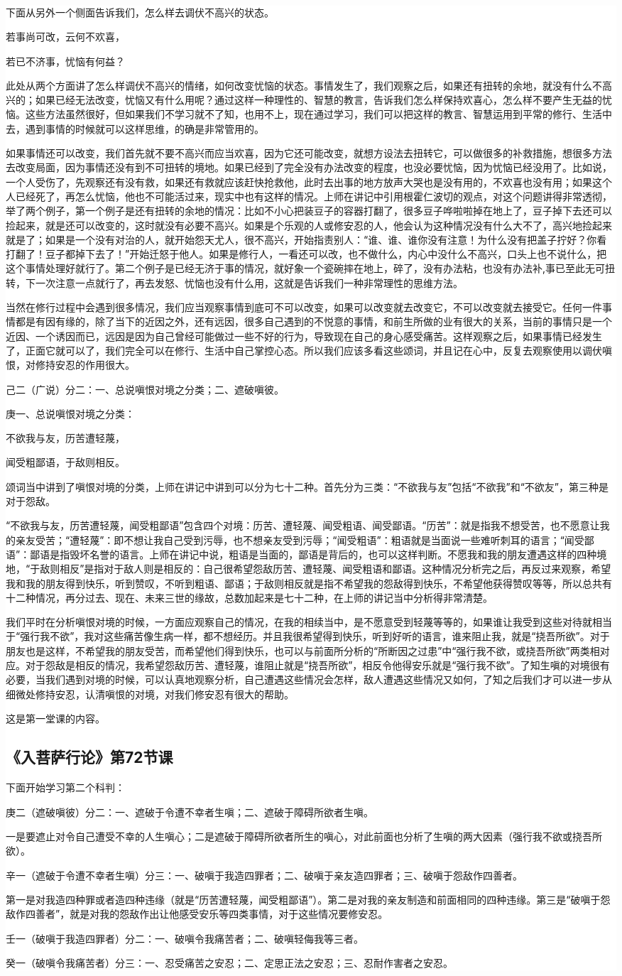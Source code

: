 下面从另外一个侧面告诉我们，怎么样去调伏不高兴的状态。

若事尚可改，云何不欢喜，

若已不济事，忧恼有何益？

此处从两个方面讲了怎么样调伏不高兴的情绪，如何改变忧恼的状态。事情发生了，我们观察之后，如果还有扭转的余地，就没有什么不高兴的；如果已经无法改变，忧恼又有什么用呢？通过这样一种理性的、智慧的教言，告诉我们怎么样保持欢喜心，怎么样不要产生无益的忧恼。这些方法虽然很好，但如果我们不学习就不了知，也用不上，现在通过学习，我们可以把这样的教言、智慧运用到平常的修行、生活中去，遇到事情的时候就可以这样思维，的确是非常管用的。

如果事情还可以改变，我们首先就不要不高兴而应当欢喜，因为它还可能改变，就想方设法去扭转它，可以做很多的补救措施，想很多方法去改变局面，因为事情还没有到不可扭转的境地。如果已经到了完全没有办法改变的程度，也没必要忧恼，因为忧恼已经没用了。比如说，一个人受伤了，先观察还有没有救，如果还有救就应该赶快抢救他，此时去出事的地方放声大哭也是没有用的，不欢喜也没有用；如果这个人已经死了，再怎么忧恼，他也不可能活过来，现实中也有这样的情况。上师在讲记中引用根霍仁波切的观点，对这个问题讲得非常透彻，举了两个例子，第一个例子是还有扭转的余地的情况：比如不小心把装豆子的容器打翻了，很多豆子哗啦啦掉在地上了，豆子掉下去还可以捡起来，就是还可以改变的，这时就没有必要不高兴。如果是个乐观的人或修安忍的人，他会认为这种情况没有什么大不了，高兴地捡起来就是了；如果是一个没有对治的人，就开始怨天尤人，很不高兴，开始指责别人：“谁、谁、谁你没有注意！为什么没有把盖子拧好？你看打翻了！豆子都掉下去了！”开始迁怒于他人。如果是修行人，一看还可以改，也不做什么，内心中没什么不高兴，口头上也不说什么，把这个事情处理好就行了。第二个例子是已经无济于事的情况，就好象一个瓷碗摔在地上，碎了，没有办法粘，也没有办法补,事已至此无可扭转，下一次注意一点就行了，再去发怒、忧恼也没有什么用，这就是告诉我们一种非常理性的思维方法。

当然在修行过程中会遇到很多情况，我们应当观察事情到底可不可以改变，如果可以改变就去改变它，不可以改变就去接受它。任何一件事情都是有因有缘的，除了当下的近因之外，还有远因，很多自己遇到的不悦意的事情，和前生所做的业有很大的关系，当前的事情只是一个近因、一个诱因而已，远因是因为自己曾经可能做过一些不好的行为，导致现在自己的身心感受痛苦。这样观察之后，如果事情已经发生了，正面它就可以了，我们完全可以在修行、生活中自己掌控心态。所以我们应该多看这些颂词，并且记在心中，反复去观察使用以调伏嗔恨，对修持安忍的作用很大。

己二（广说）分二：一、总说嗔恨对境之分类；二、遮破嗔彼。

庚一、总说嗔恨对境之分类：

不欲我与友，历苦遭轻蔑，

闻受粗鄙语，于敌则相反。

颂词当中讲到了嗔恨对境的分类，上师在讲记中讲到可以分为七十二种。首先分为三类：“不欲我与友”包括“不欲我”和“不欲友”，第三种是对于怨敌。

“不欲我与友，历苦遭轻蔑，闻受粗鄙语”包含四个对境：历苦、遭轻蔑、闻受粗语、闻受鄙语。“历苦”：就是指我不想受苦，也不愿意让我的亲友受苦；“遭轻蔑”：即不想让我自己受到污辱，也不想亲友受到污辱；“闻受粗语”：粗语就是当面说一些难听刺耳的语言；“闻受鄙语”：鄙语是指毁坏名誉的语言。上师在讲记中说，粗语是当面的，鄙语是背后的，也可以这样判断。不愿我和我的朋友遭遇这样的四种境地，“于敌则相反”是指对于敌人则是相反的：自己很希望怨敌历苦、遭轻蔑、闻受粗语和鄙语。这种情况分析完之后，再反过来观察，希望我和我的朋友得到快乐，听到赞叹，不听到粗语、鄙语；于敌则相反就是指不希望我的怨敌得到快乐，不希望他获得赞叹等等，所以总共有十二种情况，再分过去、现在、未来三世的缘故，总数加起来是七十二种，在上师的讲记当中分析得非常清楚。

我们平时在分析嗔恨对境的时候，一方面应观察自己的情况，在我的相续当中，是不愿意受到轻蔑等等的，如果谁让我受到这些对待就相当于“强行我不欲”，我对这些痛苦像生病一样，都不想经历。并且我很希望得到快乐，听到好听的语言，谁来阻止我，就是“挠吾所欲”。对于朋友也是这样，不希望我的朋友受苦，而希望他们得到快乐，也可以与前面所分析的“所断因之过患”中“强行我不欲，或挠吾所欲”两类相对应。对于怨敌是相反的情况，我希望怨敌历苦、遭轻蔑，谁阻止就是“挠吾所欲”，相反令他得安乐就是“强行我不欲”。了知生嗔的对境很有必要，当我们遇到对境的时候，可以认真地观察分析，自己遭遇这些情况会怎样，敌人遭遇这些情况又如何，了知之后我们才可以进一步从细微处修持安忍，认清嗔恨的对境，对我们修安忍有很大的帮助。

这是第一堂课的内容。

## 《入菩萨行论》第72节课

下面开始学习第二个科判：

庚二（遮破嗔彼）分二：一、遮破于令遭不幸者生嗔；二、遮破于障碍所欲者生嗔。

一是要遮止对令自己遭受不幸的人生嗔心；二是遮破于障碍所欲者所生的嗔心，对此前面也分析了生嗔的两大因素（强行我不欲或挠吾所欲）。

辛一（遮破于令遭不幸者生嗔）分三：一、破嗔于我造四罪者；二、破嗔于亲友造四罪者；三、破嗔于怨敌作四善者。

第一是对我造四种罪或者造四种违缘（就是“历苦遭轻蔑，闻受粗鄙语”）。第二是对我的亲友制造和前面相同的四种违缘。第三是“破嗔于怨敌作四善者”，就是对我的怨敌作出让他感受安乐等四类事情，对于这些情况要修安忍。

壬一（破嗔于我造四罪者）分二：一、破嗔令我痛苦者；二、破嗔轻侮我等三者。

癸一（破嗔令我痛苦者）分三：一、忍受痛苦之安忍；二、定思正法之安忍；三、忍耐作害者之安忍。
